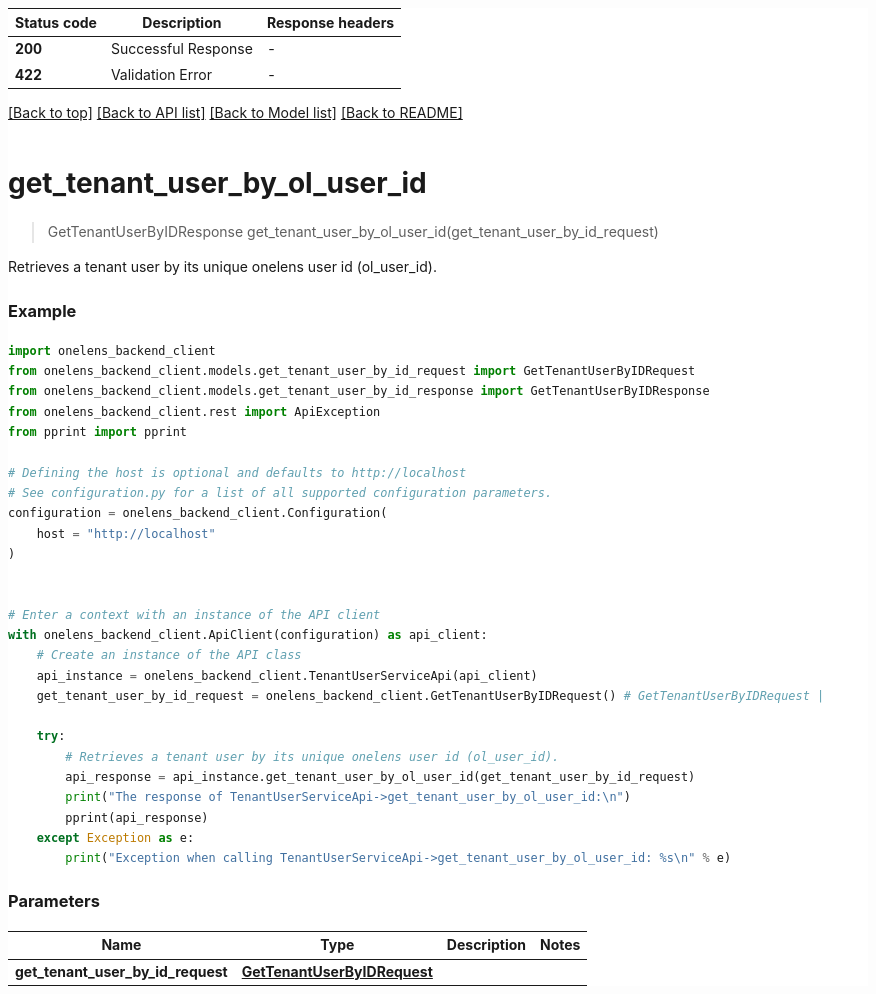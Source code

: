 | Status code | Description | Response headers |
|-------------|-------------|------------------|
**200** | Successful Response |  -  |
**422** | Validation Error |  -  |

[[Back to top]](#) [[Back to API list]](../README.md#documentation-for-api-endpoints) [[Back to Model list]](../README.md#documentation-for-models) [[Back to README]](../README.md)

# **get_tenant_user_by_ol_user_id**
> GetTenantUserByIDResponse get_tenant_user_by_ol_user_id(get_tenant_user_by_id_request)

Retrieves a tenant user by its unique onelens user id (ol_user_id).

### Example


```python
import onelens_backend_client
from onelens_backend_client.models.get_tenant_user_by_id_request import GetTenantUserByIDRequest
from onelens_backend_client.models.get_tenant_user_by_id_response import GetTenantUserByIDResponse
from onelens_backend_client.rest import ApiException
from pprint import pprint

# Defining the host is optional and defaults to http://localhost
# See configuration.py for a list of all supported configuration parameters.
configuration = onelens_backend_client.Configuration(
    host = "http://localhost"
)


# Enter a context with an instance of the API client
with onelens_backend_client.ApiClient(configuration) as api_client:
    # Create an instance of the API class
    api_instance = onelens_backend_client.TenantUserServiceApi(api_client)
    get_tenant_user_by_id_request = onelens_backend_client.GetTenantUserByIDRequest() # GetTenantUserByIDRequest | 

    try:
        # Retrieves a tenant user by its unique onelens user id (ol_user_id).
        api_response = api_instance.get_tenant_user_by_ol_user_id(get_tenant_user_by_id_request)
        print("The response of TenantUserServiceApi->get_tenant_user_by_ol_user_id:\n")
        pprint(api_response)
    except Exception as e:
        print("Exception when calling TenantUserServiceApi->get_tenant_user_by_ol_user_id: %s\n" % e)
```



### Parameters


Name | Type | Description  | Notes
------------- | ------------- | ------------- | -------------
 **get_tenant_user_by_id_request** | [**GetTenantUserByIDRequest**](GetTenantUserByIDRequest.md)|  | 
